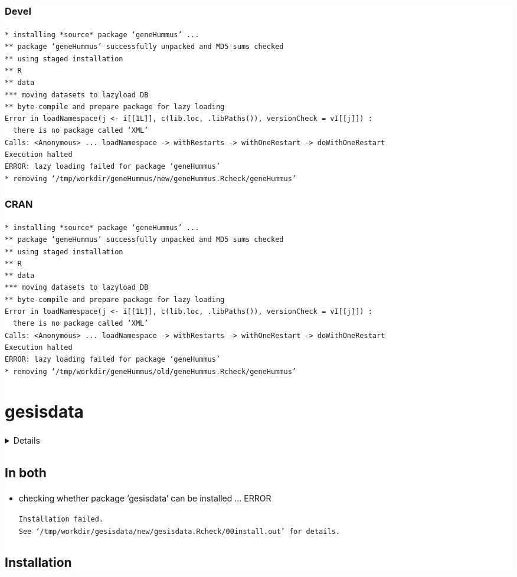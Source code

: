 ### Devel

```
* installing *source* package ‘geneHummus’ ...
** package ‘geneHummus’ successfully unpacked and MD5 sums checked
** using staged installation
** R
** data
*** moving datasets to lazyload DB
** byte-compile and prepare package for lazy loading
Error in loadNamespace(j <- i[[1L]], c(lib.loc, .libPaths()), versionCheck = vI[[j]]) : 
  there is no package called ‘XML’
Calls: <Anonymous> ... loadNamespace -> withRestarts -> withOneRestart -> doWithOneRestart
Execution halted
ERROR: lazy loading failed for package ‘geneHummus’
* removing ‘/tmp/workdir/geneHummus/new/geneHummus.Rcheck/geneHummus’

```
### CRAN

```
* installing *source* package ‘geneHummus’ ...
** package ‘geneHummus’ successfully unpacked and MD5 sums checked
** using staged installation
** R
** data
*** moving datasets to lazyload DB
** byte-compile and prepare package for lazy loading
Error in loadNamespace(j <- i[[1L]], c(lib.loc, .libPaths()), versionCheck = vI[[j]]) : 
  there is no package called ‘XML’
Calls: <Anonymous> ... loadNamespace -> withRestarts -> withOneRestart -> doWithOneRestart
Execution halted
ERROR: lazy loading failed for package ‘geneHummus’
* removing ‘/tmp/workdir/geneHummus/old/geneHummus.Rcheck/geneHummus’

```
# gesisdata

<details></details>

## In both

*   checking whether package ‘gesisdata’ can be installed ... ERROR
    ```
    Installation failed.
    See ‘/tmp/workdir/gesisdata/new/gesisdata.Rcheck/00install.out’ for details.
    ```

## Installation

